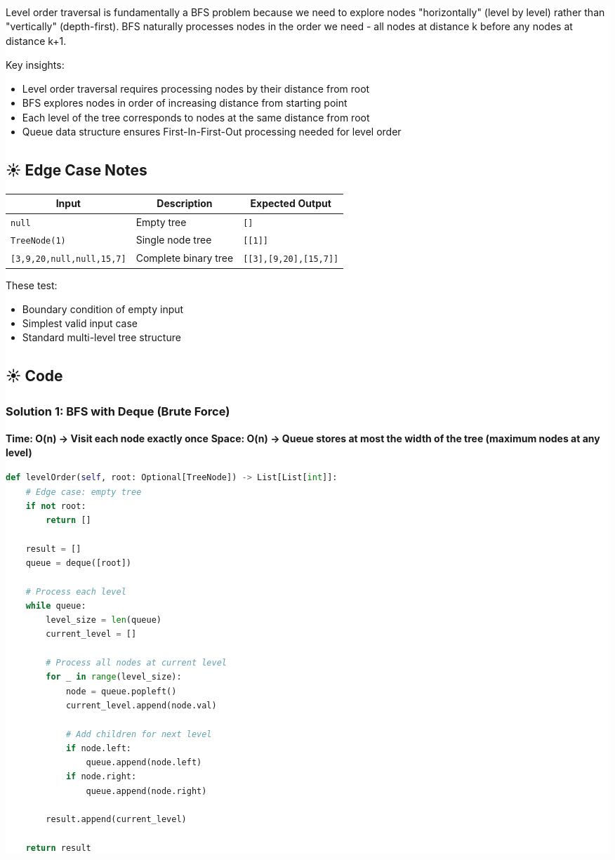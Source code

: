 Level order traversal is fundamentally a BFS problem because we need to explore nodes "horizontally" (level by level) rather than "vertically" (depth-first). BFS naturally processes nodes in the order we need - all nodes at distance k before any nodes at distance k+1.

Key insights:
- Level order traversal requires processing nodes by their distance from root
- BFS explores nodes in order of increasing distance from starting point
- Each level of the tree corresponds to nodes at the same distance from root
- Queue data structure ensures First-In-First-Out processing needed for level order

## ☀️ Edge Case Notes

| Input | Description | Expected Output |
|-------|-------------|-----------------|
| `null` | Empty tree | `[]` |
| `TreeNode(1)` | Single node tree | `[[1]]` |
| `[3,9,20,null,null,15,7]` | Complete binary tree | `[[3],[9,20],[15,7]]` |

These test:
- Boundary condition of empty input
- Simplest valid input case
- Standard multi-level tree structure

## ☀️ Code

### Solution 1: BFS with Deque (Brute Force)

**Time: O(n) → Visit each node exactly once**
**Space: O(n) → Queue stores at most the width of the tree (maximum nodes at any level)**

```python
def levelOrder(self, root: Optional[TreeNode]) -> List[List[int]]:
    # Edge case: empty tree
    if not root:
        return []
    
    result = []
    queue = deque([root])
    
    # Process each level
    while queue:
        level_size = len(queue)
        current_level = []
        
        # Process all nodes at current level
        for _ in range(level_size):
            node = queue.popleft()
            current_level.append(node.val)
            
            # Add children for next level
            if node.left:
                queue.append(node.left)
            if node.right:
                queue.append(node.right)
        
        result.append(current_level)
    
    return result
```
